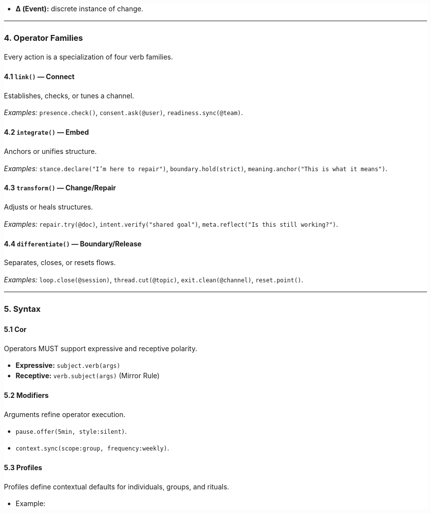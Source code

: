 - **Δ (Event):** discrete instance of change.

------



### 4. Operator Families

Every action is a specialization of four verb families.

#### 4.1 `link()` — Connect

Establishes, checks, or tunes a channel.

*Examples:* `presence.check()`, `consent.ask(@user)`, `readiness.sync(@team)`.

#### 4.2 `integrate()` — Embed

Anchors or unifies structure.

*Examples:* `stance.declare("I’m here to repair")`, `boundary.hold(strict)`, `meaning.anchor("This is what it means")`.

#### 4.3 `transform()` — Change/Repair

Adjusts or heals structures.

*Examples:* `repair.try(@doc)`, `intent.verify("shared goal")`, `meta.reflect("Is this still working?")`.

#### 4.4 `differentiate()` — Boundary/Release

Separates, closes, or resets flows.

*Examples:* `loop.close(@session)`, `thread.cut(@topic)`, `exit.clean(@channel)`, `reset.point()`.

------

### 5. Syntax

#### 5.1 Cor

Operators MUST support expressive and receptive polarity.

- **Expressive:** `subject.verb(args)`
- **Receptive:** `verb.subject(args)` (Mirror Rule)

#### 5.2 Modifiers

Arguments refine operator execution.

- `pause.offer(5min, style:silent)`.

- `context.sync(scope:group, frequency:weekly)`.

#### 5.3 Profiles

Profiles define contextual defaults for individuals, groups, and rituals.

- Example:
